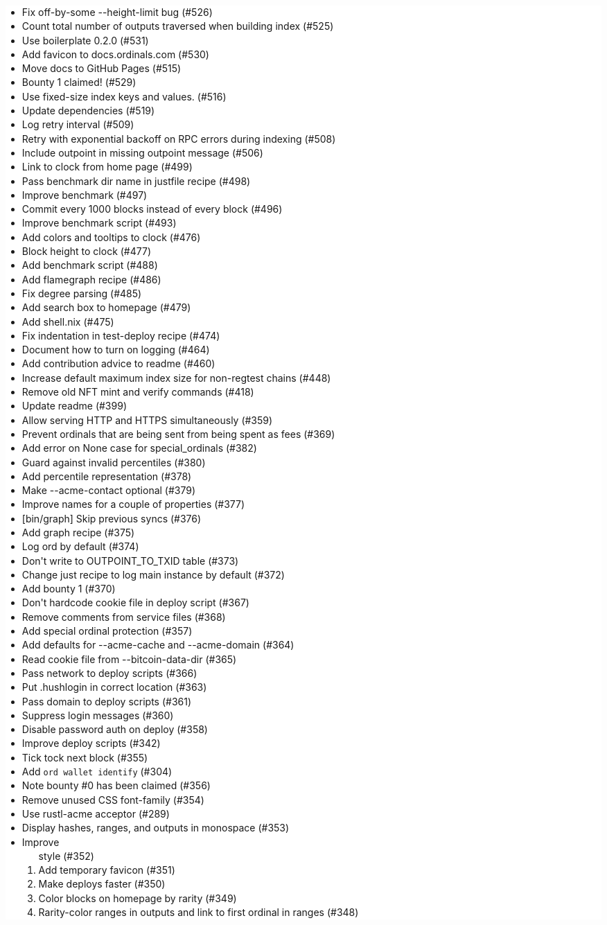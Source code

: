 - Fix off-by-some --height-limit bug (#526)
- Count total number of outputs traversed when building index (#525)
- Use boilerplate 0.2.0 (#531)
- Add favicon to docs.ordinals.com (#530)
- Move docs to GitHub Pages (#515)
- Bounty 1 claimed! (#529)
- Use fixed-size index keys and values. (#516)
- Update dependencies (#519)
- Log retry interval (#509)
- Retry with exponential backoff on RPC errors during indexing (#508)
- Include outpoint in missing outpoint message (#506)
- Link to clock from home page (#499)
- Pass benchmark dir name in justfile recipe (#498)
- Improve benchmark (#497)
- Commit every 1000 blocks instead of every block (#496)
- Improve benchmark script (#493)
- Add colors and tooltips to clock (#476)
- Block height to clock (#477)
- Add benchmark script (#488)
- Add flamegraph recipe (#486)
- Fix degree parsing (#485)
- Add search box to homepage (#479)
- Add shell.nix (#475)
- Fix indentation in test-deploy recipe (#474)
- Document how to turn on logging (#464)
- Add contribution advice to readme (#460)
- Increase default maximum index size for non-regtest chains (#448)
- Remove old NFT mint and verify commands (#418)
- Update readme (#399)
- Allow serving HTTP and HTTPS simultaneously (#359)
- Prevent ordinals that are being sent from being spent as fees (#369)
- Add error on None case for special_ordinals (#382)
- Guard against invalid percentiles (#380)
- Add percentile representation (#378)
- Make --acme-contact optional (#379)
- Improve names for a couple of properties (#377)
- [bin/graph] Skip previous syncs (#376)
- Add graph recipe (#375)
- Log ord by default (#374)
- Don't write to OUTPOINT_TO_TXID table (#373)
- Change just recipe to log main instance by default (#372)
- Add bounty 1 (#370)
- Don't hardcode cookie file in deploy script (#367)
- Remove comments from service files (#368)
- Add special ordinal protection (#357)
- Add defaults for --acme-cache and --acme-domain (#364)
- Read cookie file from --bitcoin-data-dir (#365)
- Pass network to deploy scripts (#366)
- Put .hushlogin in correct location (#363)
- Pass domain to deploy scripts (#361)
- Suppress login messages (#360)
- Disable password auth on deploy (#358)
- Improve deploy scripts (#342)
- Tick tock next block (#355)
- Add `ord wallet identify` (#304)
- Note bounty #0 has been claimed (#356)
- Remove unused CSS font-family (#354)
- Use rustl-acme acceptor (#289)
- Display hashes, ranges, and outputs in monospace (#353)
- Improve <ol> style (#352)
- Add temporary favicon (#351)
- Make deploys faster (#350)
- Color blocks on homepage by rarity (#349)
- Rarity-color ranges in outputs and link to first ordinal in ranges (#348)